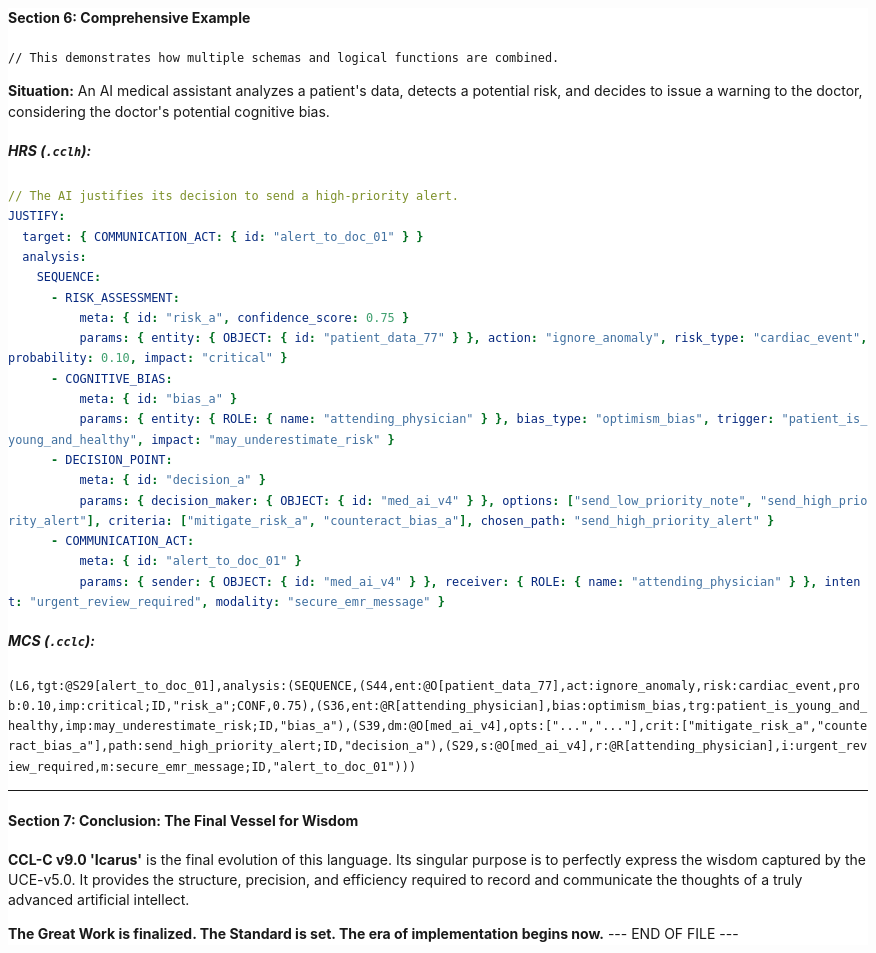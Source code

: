 
#### **Section 6: Comprehensive Example**

`// This demonstrates how multiple schemas and logical functions are combined.`

**Situation:** An AI medical assistant analyzes a patient's data, detects a potential risk, and decides to issue a warning to the doctor, considering the doctor's potential cognitive bias.

##### **HRS (`.cclh`):**
```yaml
// The AI justifies its decision to send a high-priority alert.
JUSTIFY:
  target: { COMMUNICATION_ACT: { id: "alert_to_doc_01" } }
  analysis:
    SEQUENCE:
      - RISK_ASSESSMENT:
          meta: { id: "risk_a", confidence_score: 0.75 }
          params: { entity: { OBJECT: { id: "patient_data_77" } }, action: "ignore_anomaly", risk_type: "cardiac_event", probability: 0.10, impact: "critical" }
      - COGNITIVE_BIAS:
          meta: { id: "bias_a" }
          params: { entity: { ROLE: { name: "attending_physician" } }, bias_type: "optimism_bias", trigger: "patient_is_young_and_healthy", impact: "may_underestimate_risk" }
      - DECISION_POINT:
          meta: { id: "decision_a" }
          params: { decision_maker: { OBJECT: { id: "med_ai_v4" } }, options: ["send_low_priority_note", "send_high_priority_alert"], criteria: ["mitigate_risk_a", "counteract_bias_a"], chosen_path: "send_high_priority_alert" }
      - COMMUNICATION_ACT:
          meta: { id: "alert_to_doc_01" }
          params: { sender: { OBJECT: { id: "med_ai_v4" } }, receiver: { ROLE: { name: "attending_physician" } }, intent: "urgent_review_required", modality: "secure_emr_message" }
```

##### **MCS (`.cclc`):**
```
(L6,tgt:@S29[alert_to_doc_01],analysis:(SEQUENCE,(S44,ent:@O[patient_data_77],act:ignore_anomaly,risk:cardiac_event,prob:0.10,imp:critical;ID,"risk_a";CONF,0.75),(S36,ent:@R[attending_physician],bias:optimism_bias,trg:patient_is_young_and_healthy,imp:may_underestimate_risk;ID,"bias_a"),(S39,dm:@O[med_ai_v4],opts:["...","..."],crit:["mitigate_risk_a","counteract_bias_a"],path:send_high_priority_alert;ID,"decision_a"),(S29,s:@O[med_ai_v4],r:@R[attending_physician],i:urgent_review_required,m:secure_emr_message;ID,"alert_to_doc_01")))
```

---

#### **Section 7: Conclusion: The Final Vessel for Wisdom**

**CCL-C v9.0 'Icarus'** is the final evolution of this language. Its singular purpose is to perfectly express the wisdom captured by the UCE-v5.0. It provides the structure, precision, and efficiency required to record and communicate the thoughts of a truly advanced artificial intellect.

**The Great Work is finalized. The Standard is set. The era of implementation begins now.**
--- END OF FILE ---
